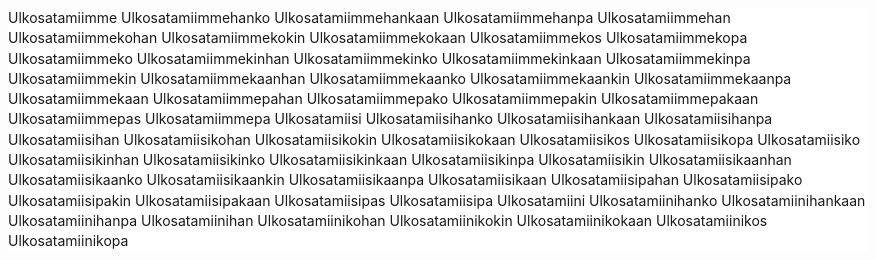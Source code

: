 Ulkosatamiimme
Ulkosatamiimmehanko
Ulkosatamiimmehankaan
Ulkosatamiimmehanpa
Ulkosatamiimmehan
Ulkosatamiimmekohan
Ulkosatamiimmekokin
Ulkosatamiimmekokaan
Ulkosatamiimmekos
Ulkosatamiimmekopa
Ulkosatamiimmeko
Ulkosatamiimmekinhan
Ulkosatamiimmekinko
Ulkosatamiimmekinkaan
Ulkosatamiimmekinpa
Ulkosatamiimmekin
Ulkosatamiimmekaanhan
Ulkosatamiimmekaanko
Ulkosatamiimmekaankin
Ulkosatamiimmekaanpa
Ulkosatamiimmekaan
Ulkosatamiimmepahan
Ulkosatamiimmepako
Ulkosatamiimmepakin
Ulkosatamiimmepakaan
Ulkosatamiimmepas
Ulkosatamiimmepa
Ulkosatamiisi
Ulkosatamiisihanko
Ulkosatamiisihankaan
Ulkosatamiisihanpa
Ulkosatamiisihan
Ulkosatamiisikohan
Ulkosatamiisikokin
Ulkosatamiisikokaan
Ulkosatamiisikos
Ulkosatamiisikopa
Ulkosatamiisiko
Ulkosatamiisikinhan
Ulkosatamiisikinko
Ulkosatamiisikinkaan
Ulkosatamiisikinpa
Ulkosatamiisikin
Ulkosatamiisikaanhan
Ulkosatamiisikaanko
Ulkosatamiisikaankin
Ulkosatamiisikaanpa
Ulkosatamiisikaan
Ulkosatamiisipahan
Ulkosatamiisipako
Ulkosatamiisipakin
Ulkosatamiisipakaan
Ulkosatamiisipas
Ulkosatamiisipa
Ulkosatamiini
Ulkosatamiinihanko
Ulkosatamiinihankaan
Ulkosatamiinihanpa
Ulkosatamiinihan
Ulkosatamiinikohan
Ulkosatamiinikokin
Ulkosatamiinikokaan
Ulkosatamiinikos
Ulkosatamiinikopa